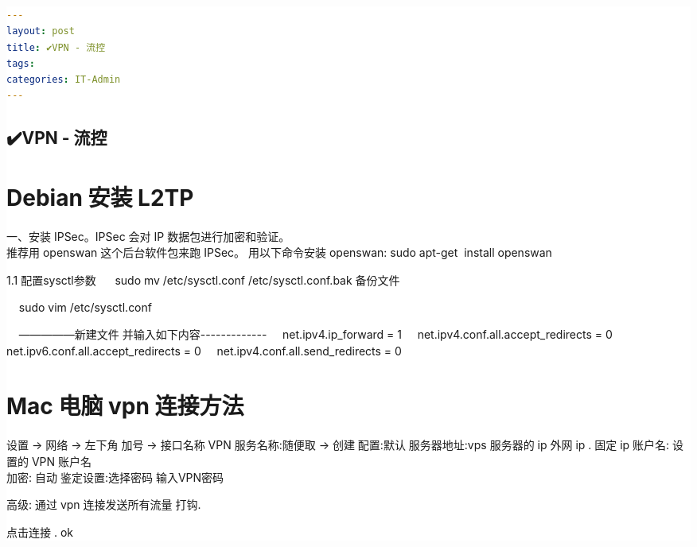 ```yaml
---
layout: post
title: ✔️VPN - 流控
tags: 
categories: IT-Admin
---
```


## ✔️VPN - 流控




# Debian 安装 L2TP


一、安装 IPSec。IPSec 会对 IP 数据包进行加密和验证。  
推荐用 openswan 这个后台软件包来跑 IPSec。
用以下命令安装 openswan:
sudo apt-get  install openswan


1.1 配置sysctl参数
 
   sudo mv /etc/sysctl.conf /etc/sysctl.conf.bak
备份文件 

    sudo vim /etc/sysctl.conf

    —————新建文件 并输入如下内容-------------
    net.ipv4.ip\_forward = 1
    net.ipv4.conf.all.accept\_redirects = 0
    net.ipv6.conf.all.accept\_redirects = 0
    net.ipv4.conf.all.send\_redirects = 0 









# Mac 电脑 vpn 连接方法

设置 →  网络 → 左下角 加号 → 接口名称 VPN 服务名称:随便取 → 创建 
配置:默认
服务器地址:vps 服务器的 ip 外网 ip . 固定 ip
账户名: 设置的 VPN 账户名  
加密: 自动
鉴定设置:选择密码   输入VPN密码

高级: 通过 vpn 连接发送所有流量  打钩.

点击连接 . ok

